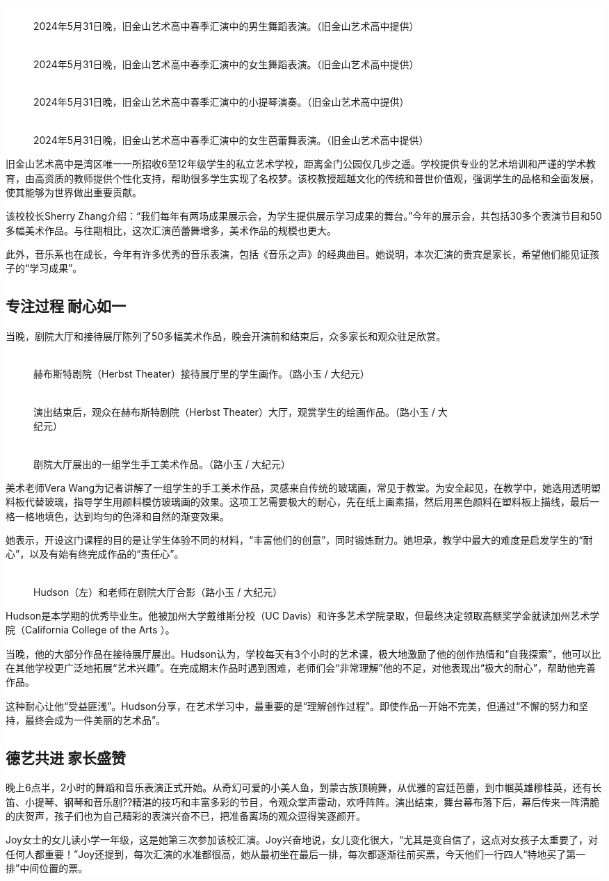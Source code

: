 <figure id="attachment_14266549" aria-describedby="caption-attachment-14266549" style="width: 600px" class="wp-caption aligncenter"><a target="_blank" href="https://i.epochtimes.com/assets/uploads/2024/06/id14266549-0c795e572ecbe20c2eb94b9117cbd2c6.jpeg"><img class="size-large wp-image-14266549" src="https://i.epochtimes.com/assets/uploads/2024/06/id14266549-0c795e572ecbe20c2eb94b9117cbd2c6-600x400.jpeg" alt="" width="600" b="400" /></a><figcaption id="caption-attachment-14266549" class="wp-caption-text">2024年5月31日晚，旧金山艺术高中春季汇演中的男生舞蹈表演。（旧金山艺术高中提供）</figcaption></figure>
<figure id="attachment_14266552" aria-describedby="caption-attachment-14266552" style="width: 600px" class="wp-caption aligncenter"><a target="_blank" href="https://i.epochtimes.com/assets/uploads/2024/06/id14266552-24e6ad82f95a2246ebd46ba1a52130fd.jpeg"><img class="size-large wp-image-14266552" src="https://i.epochtimes.com/assets/uploads/2024/06/id14266552-24e6ad82f95a2246ebd46ba1a52130fd-600x400.jpeg" alt="" width="600" b="400" /></a><figcaption id="caption-attachment-14266552" class="wp-caption-text">2024年5月31日晚，旧金山艺术高中春季汇演中的女生舞蹈表演。（旧金山艺术高中提供）</figcaption></figure>
<figure id="attachment_14266553" aria-describedby="caption-attachment-14266553" style="width: 600px" class="wp-caption aligncenter"><a target="_blank" href="https://i.epochtimes.com/assets/uploads/2024/06/id14266553-fc77424ead5b890313c9063120aef9c3.png"><img class="size-large wp-image-14266553" src="https://i.epochtimes.com/assets/uploads/2024/06/id14266553-fc77424ead5b890313c9063120aef9c3-600x400.png" alt="" width="600" b="400" /></a><figcaption id="caption-attachment-14266553" class="wp-caption-text">2024年5月31日晚，旧金山艺术高中春季汇演中的小提琴演奏。（旧金山艺术高中提供）</figcaption></figure>
<figure id="attachment_14266554" aria-describedby="caption-attachment-14266554" style="width: 600px" class="wp-caption aligncenter"><a target="_blank" href="https://i.epochtimes.com/assets/uploads/2024/06/id14266554-f57693195e5414598060c270709eed03.jpeg"><img class="size-large wp-image-14266554" src="https://i.epochtimes.com/assets/uploads/2024/06/id14266554-f57693195e5414598060c270709eed03-600x400.jpeg" alt="" width="600" b="400" /></a><figcaption id="caption-attachment-14266554" class="wp-caption-text">2024年5月31日晚，旧金山艺术高中春季汇演中的女生芭蕾舞表演。（旧金山艺术高中提供）</figcaption></figure>
<p>旧金山艺术高中是湾区唯一一所招收6至12年级学生的私立艺术学校，距离金门公园仅几步之遥。学校提供专业的艺术培训和严谨的学术教育，由高资质的教师提供个性化支持，帮助很多学生实现了名校梦。该校教授超越文化的传统和普世价值观，强调学生的品格和全面发展，使其能够为世界做出重要贡献。</p>
<p>该校校长Sherry Zhang介绍：“我们每年有两场成果展示会，为学生提供展示学习成果的舞台。”今年的展示会，共包括30多个表演节目和50多幅美术作品。与往期相比，这次汇演芭蕾舞增多，美术作品的规模也更大。</p>
<p>此外，音乐系也在成长，今年有许多优秀的音乐表演，包括《音乐之声》的经典曲目。她说明，本次汇演的贵宾是家长，希望他们能见证孩子的“学习成果”。</p>
<h2>专注过程 耐心如一</h2>
<p>当晚，剧院大厅和接待展厅陈列了50多幅美术作品，晚会开演前和结束后，众多家长和观众驻足欣赏。</p>
<figure id="attachment_14266556" aria-describedby="caption-attachment-14266556" style="width: 600px" class="wp-caption aligncenter"><a target="_blank" href="https://i.epochtimes.com/assets/uploads/2024/06/id14266556-a7e34632e73fb5cfc187427d91c835a1.png"><img class="size-large wp-image-14266556" src="https://i.epochtimes.com/assets/uploads/2024/06/id14266556-a7e34632e73fb5cfc187427d91c835a1-600x400.png" alt="" width="600" b="400" /></a><figcaption id="caption-attachment-14266556" class="wp-caption-text">赫布斯特剧院（Herbst Theater）接待展厅里的学生画作。（路小玉 / 大纪元）</figcaption></figure>
<figure id="attachment_14266558" aria-describedby="caption-attachment-14266558" style="width: 600px" class="wp-caption aligncenter"><a target="_blank" href="https://i.epochtimes.com/assets/uploads/2024/06/id14266558-1eecfa581d6c6544f30371b44711c8e0.png"><img class="size-large wp-image-14266558" src="https://i.epochtimes.com/assets/uploads/2024/06/id14266558-1eecfa581d6c6544f30371b44711c8e0-600x400.png" alt="" width="600" b="400" /></a><figcaption id="caption-attachment-14266558" class="wp-caption-text">演出结束后，观众在赫布斯特剧院（Herbst Theater）大厅，观赏学生的绘画作品。（路小玉 / 大纪元）</figcaption></figure>
<figure id="attachment_14266559" aria-describedby="caption-attachment-14266559" style="width: 600px" class="wp-caption aligncenter"><a target="_blank" href="https://i.epochtimes.com/assets/uploads/2024/06/id14266559-8bd37fc93aab5bd0e971db3e6594ebc8.png"><img class="size-large wp-image-14266559" src="https://i.epochtimes.com/assets/uploads/2024/06/id14266559-8bd37fc93aab5bd0e971db3e6594ebc8-600x400.png" alt="" width="600" b="400" /></a><figcaption id="caption-attachment-14266559" class="wp-caption-text">剧院大厅展出的一组学生手工美术作品。（路小玉 / 大纪元）</figcaption></figure>
<p>美术老师Vera Wang为记者讲解了一组学生的手工美术作品，灵感来自传统的玻璃画，常见于教堂。为安全起见，在教学中，她选用透明塑料板代替玻璃，指导学生用颜料模仿玻璃画的效果。这项工艺需要极大的耐心，先在纸上画素描，然后用黑色颜料在塑料板上描线，最后一格一格地填色，达到均匀的色泽和自然的渐变效果。</p>
<p>她表示，开设这门课程的目的是让学生体验不同的材料，“丰富他们的创意”，同时锻炼耐力。她坦承，教学中最大的难度是启发学生的“耐心”，以及有始有终完成作品的“责任心”。</p>
<figure id="attachment_14266560" aria-describedby="caption-attachment-14266560" style="width: 600px" class="wp-caption aligncenter"><a target="_blank" href="https://i.epochtimes.com/assets/uploads/2024/06/id14266560-TU-Hudson.png"><img class="size-large wp-image-14266560" src="https://i.epochtimes.com/assets/uploads/2024/06/id14266560-TU-Hudson-600x400.png" alt="" width="600" b="400" /></a><figcaption id="caption-attachment-14266560" class="wp-caption-text">Hudson（左）和老师在剧院大厅合影（路小玉 / 大纪元）</figcaption></figure>
<p>Hudson是本学期的优秀毕业生。他被加州大学戴维斯分校（UC Davis）和许多艺术学院录取，但最终决定领取高额奖学金就读加州艺术学院（California College of the Arts ）。</p>
<p>当晚，他的大部分作品在接待展厅展出。Hudson认为，学校每天有3个小时的艺术课，极大地激励了他的创作热情和“自我探索”，他可以比在其他学校更广泛地拓展“艺术兴趣”。在完成期末作品时遇到困难，老师们会“非常理解”他的不足，对他表现出“极大的耐心”，帮助他完善作品。</p>
<p>这种耐心让他“受益匪浅”。Hudson分享，在艺术学习中，最重要的是“理解创作过程”。即使作品一开始不完美，但通过“不懈的努力和坚持，最终会成为一件美丽的艺术品”。</p>
<h2>德艺共进 家长盛赞</h2>
<p>晚上6点半，2小时的舞蹈和音乐表演正式开始。从奇幻可爱的小美人鱼，到蒙古族顶碗舞，从优雅的宫廷芭蕾，到巾帼英雄穆桂英，还有长笛、小提琴、钢琴和音乐剧??精湛的技巧和丰富多彩的节目，令观众掌声雷动，欢呼阵阵。演出结束，舞台幕布落下后，幕后传来一阵清脆的庆贺声，孩子们也为自己精彩的表演兴奋不已，把准备离场的观众逗得笑逐颜开。</p>
<p>Joy女士的女儿读小学一年级，这是她第三次参加该校汇演。Joy兴奋地说，女儿变化很大，“尤其是变自信了，这点对女孩子太重要了，对任何人都重要！”Joy还提到，每次汇演的水准都很高，她从最初坐在最后一排，每次都逐渐往前买票，今天他们一行四人“特地买了第一排”中间位置的票。</p>